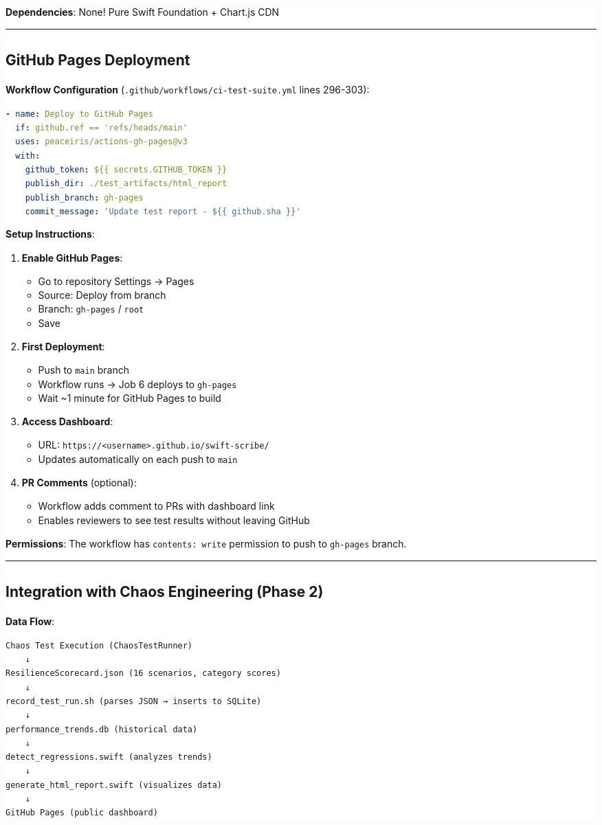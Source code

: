 **Dependencies**: None! Pure Swift Foundation + Chart.js CDN

---

## GitHub Pages Deployment

**Workflow Configuration** (`.github/workflows/ci-test-suite.yml` lines 296-303):
```yaml
- name: Deploy to GitHub Pages
  if: github.ref == 'refs/heads/main'
  uses: peaceiris/actions-gh-pages@v3
  with:
    github_token: ${{ secrets.GITHUB_TOKEN }}
    publish_dir: ./test_artifacts/html_report
    publish_branch: gh-pages
    commit_message: 'Update test report - ${{ github.sha }}'
```

**Setup Instructions**:

1. **Enable GitHub Pages**:
   - Go to repository Settings → Pages
   - Source: Deploy from branch
   - Branch: `gh-pages` / `root`
   - Save

2. **First Deployment**:
   - Push to `main` branch
   - Workflow runs → Job 6 deploys to `gh-pages`
   - Wait ~1 minute for GitHub Pages to build

3. **Access Dashboard**:
   - URL: `https://<username>.github.io/swift-scribe/`
   - Updates automatically on each push to `main`

4. **PR Comments** (optional):
   - Workflow adds comment to PRs with dashboard link
   - Enables reviewers to see test results without leaving GitHub

**Permissions**:
The workflow has `contents: write` permission to push to `gh-pages` branch.

---

## Integration with Chaos Engineering (Phase 2)

**Data Flow**:
```
Chaos Test Execution (ChaosTestRunner)
    ↓
ResilienceScorecard.json (16 scenarios, category scores)
    ↓
record_test_run.sh (parses JSON → inserts to SQLite)
    ↓
performance_trends.db (historical data)
    ↓
detect_regressions.swift (analyzes trends)
    ↓
generate_html_report.swift (visualizes data)
    ↓
GitHub Pages (public dashboard)
```
